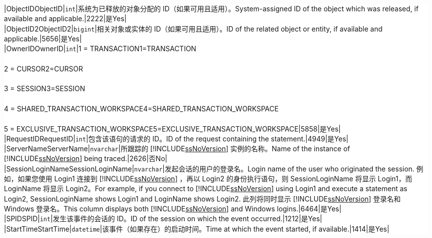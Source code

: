 |<span data-ttu-id="c6205-205">ObjectID</span><span class="sxs-lookup"><span data-stu-id="c6205-205">ObjectID</span></span>|`int`|<span data-ttu-id="c6205-206">系统为已释放的对象分配的 ID（如果可用且适用）。</span><span class="sxs-lookup"><span data-stu-id="c6205-206">System-assigned ID of the object which was released, if available and applicable.</span></span>|<span data-ttu-id="c6205-207">22</span><span class="sxs-lookup"><span data-stu-id="c6205-207">22</span></span>|<span data-ttu-id="c6205-208">是</span><span class="sxs-lookup"><span data-stu-id="c6205-208">Yes</span></span>|  
|<span data-ttu-id="c6205-209">ObjectID2</span><span class="sxs-lookup"><span data-stu-id="c6205-209">ObjectID2</span></span>|`bigint`|<span data-ttu-id="c6205-210">相关对象或实体的 ID（如果可用且适用）。</span><span class="sxs-lookup"><span data-stu-id="c6205-210">ID of the related object or entity, if available and applicable.</span></span>|<span data-ttu-id="c6205-211">56</span><span class="sxs-lookup"><span data-stu-id="c6205-211">56</span></span>|<span data-ttu-id="c6205-212">是</span><span class="sxs-lookup"><span data-stu-id="c6205-212">Yes</span></span>|  
|<span data-ttu-id="c6205-213">OwnerID</span><span class="sxs-lookup"><span data-stu-id="c6205-213">OwnerID</span></span>|`int`|<span data-ttu-id="c6205-214">1 = TRANSACTION</span><span class="sxs-lookup"><span data-stu-id="c6205-214">1=TRANSACTION</span></span><br /><br /> <span data-ttu-id="c6205-215">2 = CURSOR</span><span class="sxs-lookup"><span data-stu-id="c6205-215">2=CURSOR</span></span><br /><br /> <span data-ttu-id="c6205-216">3 = SESSION</span><span class="sxs-lookup"><span data-stu-id="c6205-216">3=SESSION</span></span><br /><br /> <span data-ttu-id="c6205-217">4 = SHARED_TRANSACTION_WORKSPACE</span><span class="sxs-lookup"><span data-stu-id="c6205-217">4=SHARED_TRANSACTION_WORKSPACE</span></span><br /><br /> <span data-ttu-id="c6205-218">5 = EXCLUSIVE_TRANSACTION_WORKSPACE</span><span class="sxs-lookup"><span data-stu-id="c6205-218">5=EXCLUSIVE_TRANSACTION_WORKSPACE</span></span>|<span data-ttu-id="c6205-219">58</span><span class="sxs-lookup"><span data-stu-id="c6205-219">58</span></span>|<span data-ttu-id="c6205-220">是</span><span class="sxs-lookup"><span data-stu-id="c6205-220">Yes</span></span>|  
|<span data-ttu-id="c6205-221">RequestID</span><span class="sxs-lookup"><span data-stu-id="c6205-221">RequestID</span></span>|`int`|<span data-ttu-id="c6205-222">包含该语句的请求的 ID。</span><span class="sxs-lookup"><span data-stu-id="c6205-222">ID of the request containing the statement.</span></span>|<span data-ttu-id="c6205-223">49</span><span class="sxs-lookup"><span data-stu-id="c6205-223">49</span></span>|<span data-ttu-id="c6205-224">是</span><span class="sxs-lookup"><span data-stu-id="c6205-224">Yes</span></span>|  
|<span data-ttu-id="c6205-225">ServerName</span><span class="sxs-lookup"><span data-stu-id="c6205-225">ServerName</span></span>|`nvarchar`|<span data-ttu-id="c6205-226">所跟踪的 [!INCLUDE[ssNoVersion](../../includes/ssnoversion-md.md)] 实例的名称。</span><span class="sxs-lookup"><span data-stu-id="c6205-226">Name of the instance of [!INCLUDE[ssNoVersion](../../includes/ssnoversion-md.md)] being traced.</span></span>|<span data-ttu-id="c6205-227">26</span><span class="sxs-lookup"><span data-stu-id="c6205-227">26</span></span>|<span data-ttu-id="c6205-228">否</span><span class="sxs-lookup"><span data-stu-id="c6205-228">No</span></span>|  
|<span data-ttu-id="c6205-229">SessionLoginName</span><span class="sxs-lookup"><span data-stu-id="c6205-229">SessionLoginName</span></span>|`nvarchar`|<span data-ttu-id="c6205-230">发起会话的用户的登录名。</span><span class="sxs-lookup"><span data-stu-id="c6205-230">Login name of the user who originated the session.</span></span> <span data-ttu-id="c6205-231">例如，如果您使用 Login1 连接到 [!INCLUDE[ssNoVersion](../../includes/ssnoversion-md.md)] ，再以 Login2 的身份执行语句，则 SessionLoginName 将显示 Login1，而 LoginName 将显示 Login2。</span><span class="sxs-lookup"><span data-stu-id="c6205-231">For example, if you connect to [!INCLUDE[ssNoVersion](../../includes/ssnoversion-md.md)] using Login1 and execute a statement as Login2, SessionLoginName shows Login1 and LoginName shows Login2.</span></span> <span data-ttu-id="c6205-232">此列将同时显示 [!INCLUDE[ssNoVersion](../../includes/ssnoversion-md.md)] 登录名和 Windows 登录名。</span><span class="sxs-lookup"><span data-stu-id="c6205-232">This column displays both [!INCLUDE[ssNoVersion](../../includes/ssnoversion-md.md)] and Windows logins.</span></span>|<span data-ttu-id="c6205-233">64</span><span class="sxs-lookup"><span data-stu-id="c6205-233">64</span></span>|<span data-ttu-id="c6205-234">是</span><span class="sxs-lookup"><span data-stu-id="c6205-234">Yes</span></span>|  
|<span data-ttu-id="c6205-235">SPID</span><span class="sxs-lookup"><span data-stu-id="c6205-235">SPID</span></span>|`int`|<span data-ttu-id="c6205-236">发生该事件的会话的 ID。</span><span class="sxs-lookup"><span data-stu-id="c6205-236">ID of the session on which the event occurred.</span></span>|<span data-ttu-id="c6205-237">12</span><span class="sxs-lookup"><span data-stu-id="c6205-237">12</span></span>|<span data-ttu-id="c6205-238">是</span><span class="sxs-lookup"><span data-stu-id="c6205-238">Yes</span></span>|  
|<span data-ttu-id="c6205-239">StartTime</span><span class="sxs-lookup"><span data-stu-id="c6205-239">StartTime</span></span>|`datetime`|<span data-ttu-id="c6205-240">该事件（如果存在）的启动时间。</span><span class="sxs-lookup"><span data-stu-id="c6205-240">Time at which the event started, if available.</span></span>|<span data-ttu-id="c6205-241">14</span><span class="sxs-lookup"><span data-stu-id="c6205-241">14</span></span>|<span data-ttu-id="c6205-242">是</span><span class="sxs-lookup"><span data-stu-id="c6205-242">Yes</span></span>|  